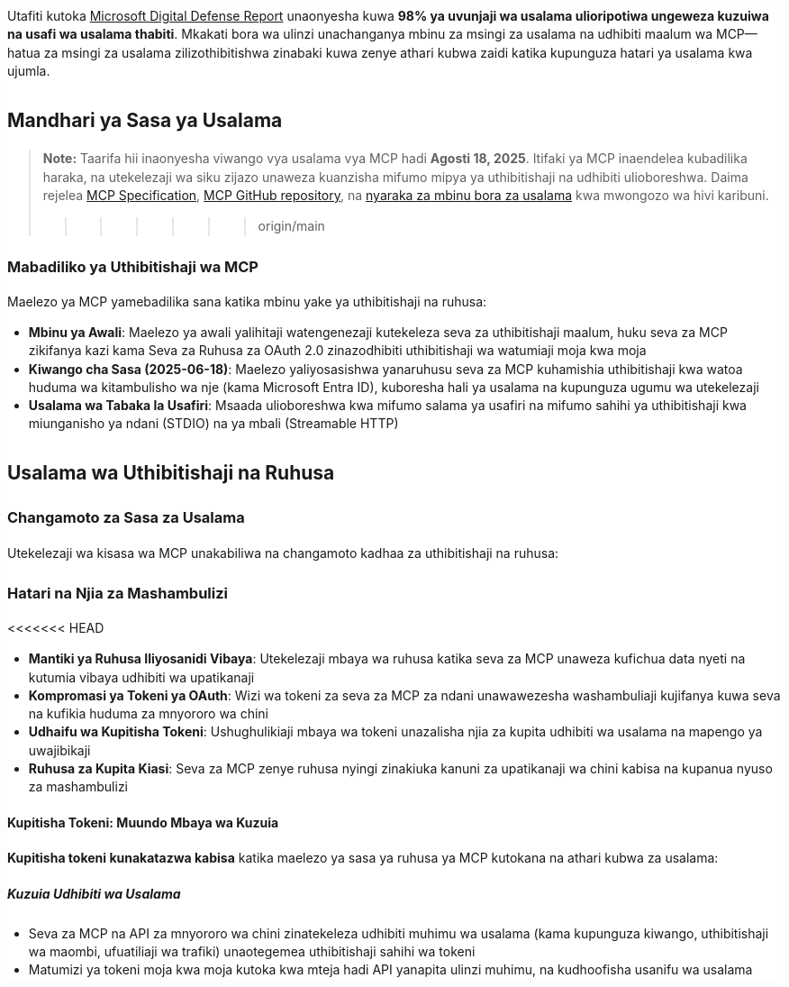 Utafiti kutoka [Microsoft Digital Defense Report](https://aka.ms/mddr) unaonyesha kuwa **98% ya uvunjaji wa usalama ulioripotiwa ungeweza kuzuiwa na usafi wa usalama thabiti**. Mkakati bora wa ulinzi unachanganya mbinu za msingi za usalama na udhibiti maalum wa MCP—hatua za msingi za usalama zilizothibitishwa zinabaki kuwa zenye athari kubwa zaidi katika kupunguza hatari ya usalama kwa ujumla.

## Mandhari ya Sasa ya Usalama

> **Note:** Taarifa hii inaonyesha viwango vya usalama vya MCP hadi **Agosti 18, 2025**. Itifaki ya MCP inaendelea kubadilika haraka, na utekelezaji wa siku zijazo unaweza kuanzisha mifumo mipya ya uthibitishaji na udhibiti ulioboreshwa. Daima rejelea [MCP Specification](https://spec.modelcontextprotocol.io/), [MCP GitHub repository](https://github.com/modelcontextprotocol), na [nyaraka za mbinu bora za usalama](https://modelcontextprotocol.io/specification/2025-06-18/basic/security_best_practices) kwa mwongozo wa hivi karibuni.
>>>>>>> origin/main

### Mabadiliko ya Uthibitishaji wa MCP

Maelezo ya MCP yamebadilika sana katika mbinu yake ya uthibitishaji na ruhusa:

- **Mbinu ya Awali**: Maelezo ya awali yalihitaji watengenezaji kutekeleza seva za uthibitishaji maalum, huku seva za MCP zikifanya kazi kama Seva za Ruhusa za OAuth 2.0 zinazodhibiti uthibitishaji wa watumiaji moja kwa moja
- **Kiwango cha Sasa (2025-06-18)**: Maelezo yaliyosasishwa yanaruhusu seva za MCP kuhamishia uthibitishaji kwa watoa huduma wa kitambulisho wa nje (kama Microsoft Entra ID), kuboresha hali ya usalama na kupunguza ugumu wa utekelezaji
- **Usalama wa Tabaka la Usafiri**: Msaada ulioboreshwa kwa mifumo salama ya usafiri na mifumo sahihi ya uthibitishaji kwa miunganisho ya ndani (STDIO) na ya mbali (Streamable HTTP)

## Usalama wa Uthibitishaji na Ruhusa

### Changamoto za Sasa za Usalama

Utekelezaji wa kisasa wa MCP unakabiliwa na changamoto kadhaa za uthibitishaji na ruhusa:

### Hatari na Njia za Mashambulizi

<<<<<<< HEAD
- **Mantiki ya Ruhusa Iliyosanidi Vibaya**: Utekelezaji mbaya wa ruhusa katika seva za MCP unaweza kufichua data nyeti na kutumia vibaya udhibiti wa upatikanaji
- **Kompromasi ya Tokeni ya OAuth**: Wizi wa tokeni za seva za MCP za ndani unawawezesha washambuliaji kujifanya kuwa seva na kufikia huduma za mnyororo wa chini
- **Udhaifu wa Kupitisha Tokeni**: Ushughulikiaji mbaya wa tokeni unazalisha njia za kupita udhibiti wa usalama na mapengo ya uwajibikaji
- **Ruhusa za Kupita Kiasi**: Seva za MCP zenye ruhusa nyingi zinakiuka kanuni za upatikanaji wa chini kabisa na kupanua nyuso za mashambulizi

#### Kupitisha Tokeni: Muundo Mbaya wa Kuzuia

**Kupitisha tokeni kunakatazwa kabisa** katika maelezo ya sasa ya ruhusa ya MCP kutokana na athari kubwa za usalama:

##### Kuzuia Udhibiti wa Usalama
- Seva za MCP na API za mnyororo wa chini zinatekeleza udhibiti muhimu wa usalama (kama kupunguza kiwango, uthibitishaji wa maombi, ufuatiliaji wa trafiki) unaotegemea uthibitishaji sahihi wa tokeni
- Matumizi ya tokeni moja kwa moja kutoka kwa mteja hadi API yanapita ulinzi muhimu, na kudhoofisha usanifu wa usalama
